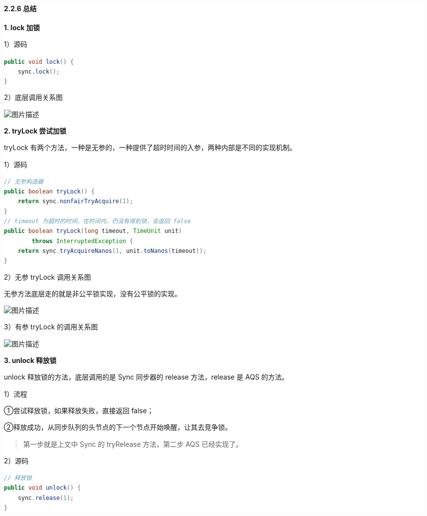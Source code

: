 #### 2.2.6 总结

**1. lock 加锁**

1）源码

````java
public void lock() {
    sync.lock();
}
````

2）底层调用关系图

![图片描述](assets/5dc38319000106d713060430.png)

**2. tryLock 尝试加锁**

tryLock 有两个方法，一种是无参的，一种提供了超时时间的入参，两种内部是不同的实现机制。

1）源码

````java
// 无参构造器
public boolean tryLock() {
    return sync.nonfairTryAcquire(1);
}
// timeout 为超时的时间，在时间内，仍没有得到锁，会返回 false
public boolean tryLock(long timeout, TimeUnit unit)
        throws InterruptedException {
    return sync.tryAcquireNanos(1, unit.toNanos(timeout));
}
````

2）无参 tryLock 调用关系图

无参方法底层走的就是非公平锁实现，没有公平锁的实现。

![图片描述](assets/5dc382ff00012db705660184.png)

3）有参 tryLock 的调用关系图

![图片描述](assets/5dc3824f0001906d08120370.png)

**3. unlock 释放锁**

unlock 释放锁的方法，底层调用的是 Sync 同步器的 release 方法，release 是 AQS 的方法。

1）流程

①尝试释放锁，如果释放失败，直接返回 false；

②释放成功，从同步队列的头节点的下一个节点开始唤醒，让其去竞争锁。

> 第一步就是上文中 Sync 的 tryRelease 方法，第二步 AQS 已经实现了。

2）源码

````java
// 释放锁
public void unlock() {
    sync.release(1);
}
````
